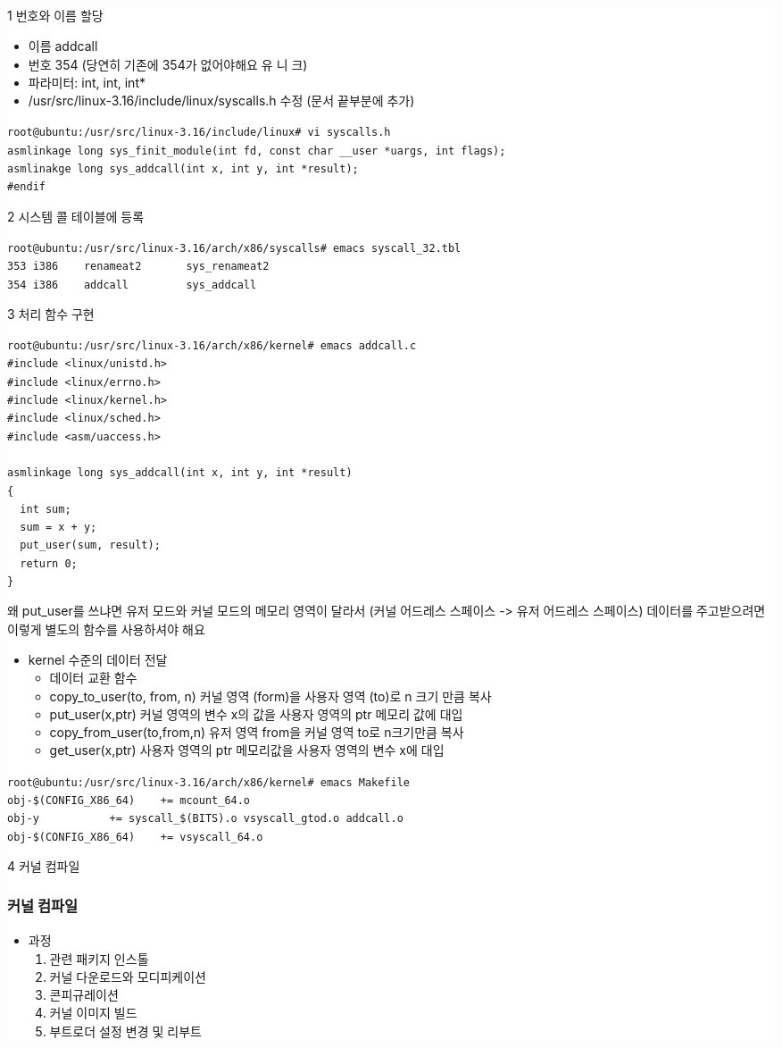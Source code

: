 1 번호와 이름 할당
  - 이름 addcall
  - 번호 354 (당연히 기존에 354가 없어야해요 유 니 크)
  - 파라미터: int, int, int*
  - /usr/src/linux-3.16/include/linux/syscalls.h 수정 (문서 끝부분에 추가)
```
root@ubuntu:/usr/src/linux-3.16/include/linux# vi syscalls.h
asmlinkage long sys_finit_module(int fd, const char __user *uargs, int flags);
asmlinakge long sys_addcall(int x, int y, int *result);
#endif
```
2 시스템 콜 테이블에 등록
```
root@ubuntu:/usr/src/linux-3.16/arch/x86/syscalls# emacs syscall_32.tbl
353	i386	renameat2		sys_renameat2
354	i386	addcall			sys_addcall
```
3 처리 함수 구현
```
root@ubuntu:/usr/src/linux-3.16/arch/x86/kernel# emacs addcall.c
#include <linux/unistd.h>
#include <linux/errno.h>
#include <linux/kernel.h>
#include <linux/sched.h>
#include <asm/uaccess.h>

asmlinkage long sys_addcall(int x, int y, int *result)
{
  int sum;
  sum = x + y;
  put_user(sum, result);
  return 0;
}
```
왜 put_user를 쓰냐면 유저 모드와 커널 모드의 메모리 영역이 달라서 (커널 어드레스 스페이스 -> 유저 어드레스 스페이스) 데이터를 주고받으려면 이렇게 별도의 함수를 사용하셔야 해요

- kernel 수준의 데이터 전달
  - 데이터 교환 함수
  - copy_to_user(to, from, n) 커널 영역 (form)을 사용자 영역 (to)로 n 크기 만큼 복사
  - put_user(x,ptr) 커널 영역의 변수 x의 값을 사용자 영역의 ptr 메모리 값에 대입
  - copy_from_user(to,from,n) 유저 영역 from을 커널 영역 to로 n크기만큼 복사
  - get_user(x,ptr) 사용자 영역의 ptr 메모리값을 사용자 영역의 변수 x에 대입
```
root@ubuntu:/usr/src/linux-3.16/arch/x86/kernel# emacs Makefile
obj-$(CONFIG_X86_64)	+= mcount_64.o
obj-y			+= syscall_$(BITS).o vsyscall_gtod.o addcall.o
obj-$(CONFIG_X86_64)	+= vsyscall_64.o
```
4 커널 컴파일

### 커널 컴파일
- 과정
  1. 관련 패키지 인스톨
  1. 커널 다운로드와 모디피케이션
  1. 콘피규레이션
  1. 커널 이미지 빌드
  1. 부트로더 설정 변경 및 리부트
